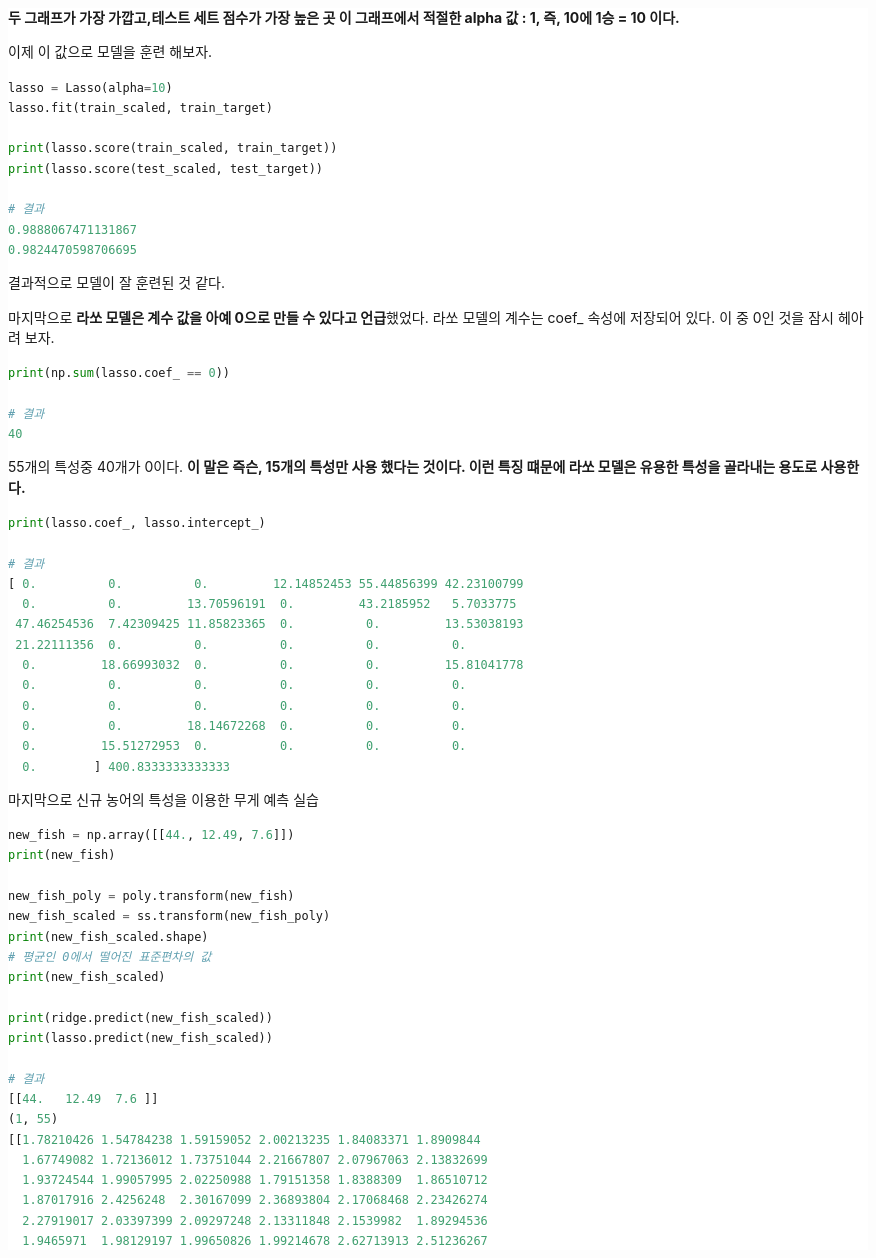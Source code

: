 **두 그래프가 가장 가깝고,테스트 세트 점수가 가장 높은 곳 이 그래프에서 적절한 alpha 값 : 1, 즉, 10에 1승 = 10 이다.**

이제 이 값으로 모델을 훈련 해보자.

```python
lasso = Lasso(alpha=10)
lasso.fit(train_scaled, train_target)

print(lasso.score(train_scaled, train_target))
print(lasso.score(test_scaled, test_target))

# 결과
0.9888067471131867
0.9824470598706695
```

결과적으로 모델이 잘 훈련된 것 같다.

마지막으로 **라쏘 모델은 계수 값을 아예 0으로 만들 수 있다고 언급**했었다. 라쏘 모델의 계수는 coef\_ 속성에 저장되어 있다. 이 중 0인 것을 잠시 헤아려 보자.

```python
print(np.sum(lasso.coef_ == 0))

# 결과 
40
```

55개의 특성중 40개가 0이다. **이 말은 즉슨, 15개의 특성만 사용 했다는 것이다. 이런 특징 떄문에 라쏘 모델은 유용한 특성을 골라내는 용도로 사용한다.**

```python
print(lasso.coef_, lasso.intercept_)

# 결과
[ 0.          0.          0.         12.14852453 55.44856399 42.23100799
  0.          0.         13.70596191  0.         43.2185952   5.7033775
 47.46254536  7.42309425 11.85823365  0.          0.         13.53038193
 21.22111356  0.          0.          0.          0.          0.
  0.         18.66993032  0.          0.          0.         15.81041778
  0.          0.          0.          0.          0.          0.
  0.          0.          0.          0.          0.          0.
  0.          0.         18.14672268  0.          0.          0.
  0.         15.51272953  0.          0.          0.          0.
  0.        ] 400.8333333333333
```

마지막으로 신규 농어의 특성을 이용한 무게 예측 실습

```python
new_fish = np.array([[44., 12.49, 7.6]])
print(new_fish)

new_fish_poly = poly.transform(new_fish)
new_fish_scaled = ss.transform(new_fish_poly)
print(new_fish_scaled.shape)
# 평균인 0에서 떨어진 표준편차의 값
print(new_fish_scaled)

print(ridge.predict(new_fish_scaled))
print(lasso.predict(new_fish_scaled))

# 결과 
[[44.   12.49  7.6 ]]
(1, 55)
[[1.78210426 1.54784238 1.59159052 2.00213235 1.84083371 1.8909844
  1.67749082 1.72136012 1.73751044 2.21667807 2.07967063 2.13832699
  1.93724544 1.99057995 2.02250988 1.79151358 1.8388309  1.86510712
  1.87017916 2.4256248  2.30167099 2.36893804 2.17068468 2.23426274
  2.27919017 2.03397399 2.09297248 2.13311848 2.1539982  1.89294536
  1.9465971  1.98129197 1.99650826 1.99214678 2.62713913 2.51236267
```
